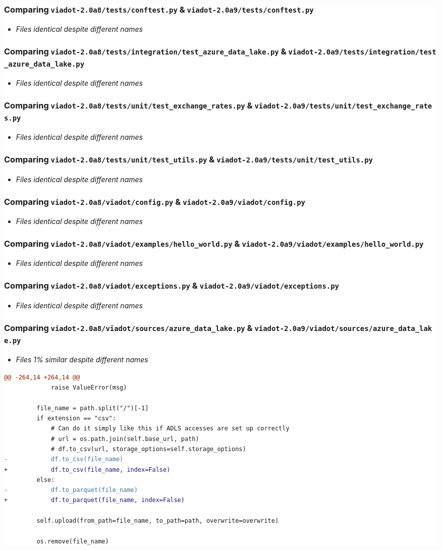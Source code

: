 ### Comparing `viadot-2.0a8/tests/conftest.py` & `viadot-2.0a9/tests/conftest.py`

 * *Files identical despite different names*

### Comparing `viadot-2.0a8/tests/integration/test_azure_data_lake.py` & `viadot-2.0a9/tests/integration/test_azure_data_lake.py`

 * *Files identical despite different names*

### Comparing `viadot-2.0a8/tests/unit/test_exchange_rates.py` & `viadot-2.0a9/tests/unit/test_exchange_rates.py`

 * *Files identical despite different names*

### Comparing `viadot-2.0a8/tests/unit/test_utils.py` & `viadot-2.0a9/tests/unit/test_utils.py`

 * *Files identical despite different names*

### Comparing `viadot-2.0a8/viadot/config.py` & `viadot-2.0a9/viadot/config.py`

 * *Files identical despite different names*

### Comparing `viadot-2.0a8/viadot/examples/hello_world.py` & `viadot-2.0a9/viadot/examples/hello_world.py`

 * *Files identical despite different names*

### Comparing `viadot-2.0a8/viadot/exceptions.py` & `viadot-2.0a9/viadot/exceptions.py`

 * *Files identical despite different names*

### Comparing `viadot-2.0a8/viadot/sources/azure_data_lake.py` & `viadot-2.0a9/viadot/sources/azure_data_lake.py`

 * *Files 1% similar despite different names*

```diff
@@ -264,14 +264,14 @@
             raise ValueError(msg)
 
         file_name = path.split("/")[-1]
         if extension == "csv":
             # Can do it simply like this if ADLS accesses are set up correctly
             # url = os.path.join(self.base_url, path)
             # df.to_csv(url, storage_options=self.storage_options)
-            df.to_csv(file_name)
+            df.to_csv(file_name, index=False)
         else:
-            df.to_parquet(file_name)
+            df.to_parquet(file_name, index=False)
 
         self.upload(from_path=file_name, to_path=path, overwrite=overwrite)
 
         os.remove(file_name)
```
